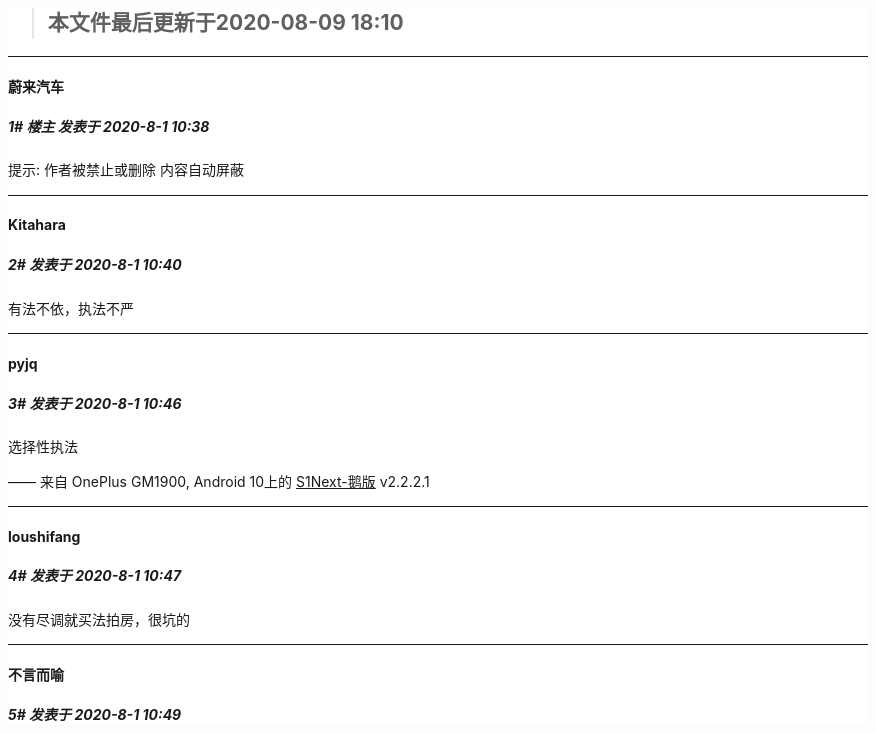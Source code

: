 > ## **本文件最后更新于2020-08-09 18:10** 



-----

####  蔚来汽车  
##### 1#       楼主       发表于 2020-8-1 10:38

提示: 作者被禁止或删除 内容自动屏蔽



-----

####  Kitahara  
##### 2#       发表于 2020-8-1 10:40




有法不依，执法不严







-----

####  pyjq  
##### 3#       发表于 2020-8-1 10:46




选择性执法

—— 来自 OnePlus GM1900, Android 10上的 [S1Next-鹅版](https://github.com/ykrank/S1-Next/releases) v2.2.2.1







-----

####  loushifang  
##### 4#       发表于 2020-8-1 10:47




没有尽调就买法拍房，很坑的







-----

####  不言而喻  
##### 5#       发表于 2020-8-1 10:49
